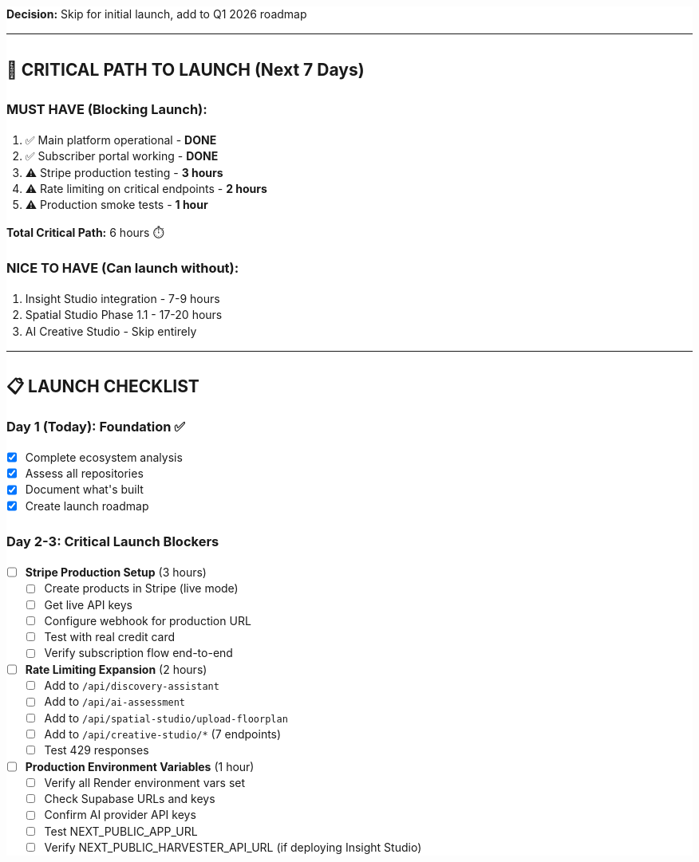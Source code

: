 **Decision:** Skip for initial launch, add to Q1 2026 roadmap

---

## 🎯 CRITICAL PATH TO LAUNCH (Next 7 Days)

### MUST HAVE (Blocking Launch):
1. ✅ Main platform operational - **DONE**
2. ✅ Subscriber portal working - **DONE**
3. ⚠️ Stripe production testing - **3 hours**
4. ⚠️ Rate limiting on critical endpoints - **2 hours**
5. ⚠️ Production smoke tests - **1 hour**

**Total Critical Path:** 6 hours ⏱️

### NICE TO HAVE (Can launch without):
1. Insight Studio integration - 7-9 hours
2. Spatial Studio Phase 1.1 - 17-20 hours
3. AI Creative Studio - Skip entirely

---

## 📋 LAUNCH CHECKLIST

### Day 1 (Today): Foundation ✅
- [x] Complete ecosystem analysis
- [x] Assess all repositories
- [x] Document what's built
- [x] Create launch roadmap

### Day 2-3: Critical Launch Blockers
- [ ] **Stripe Production Setup** (3 hours)
  - [ ] Create products in Stripe (live mode)
  - [ ] Get live API keys
  - [ ] Configure webhook for production URL
  - [ ] Test with real credit card
  - [ ] Verify subscription flow end-to-end

- [ ] **Rate Limiting Expansion** (2 hours)
  - [ ] Add to `/api/discovery-assistant`
  - [ ] Add to `/api/ai-assessment`
  - [ ] Add to `/api/spatial-studio/upload-floorplan`
  - [ ] Add to `/api/creative-studio/*` (7 endpoints)
  - [ ] Test 429 responses

- [ ] **Production Environment Variables** (1 hour)
  - [ ] Verify all Render environment vars set
  - [ ] Check Supabase URLs and keys
  - [ ] Confirm AI provider API keys
  - [ ] Test NEXT_PUBLIC_APP_URL
  - [ ] Verify NEXT_PUBLIC_HARVESTER_API_URL (if deploying Insight Studio)
